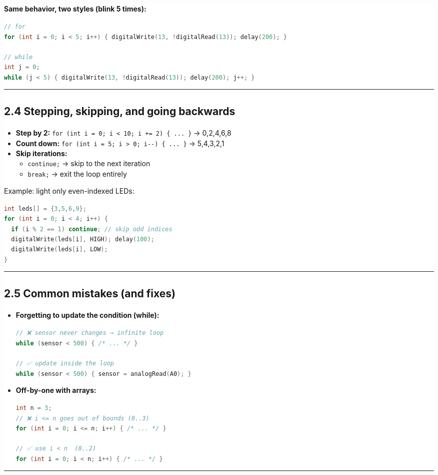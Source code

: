**Same behavior, two styles (blink 5 times):**
```cpp
// for
for (int i = 0; i < 5; i++) { digitalWrite(13, !digitalRead(13)); delay(200); }

// while
int j = 0;
while (j < 5) { digitalWrite(13, !digitalRead(13)); delay(200); j++; }
```

---

## 2.4 Stepping, skipping, and going backwards

- **Step by 2:** `for (int i = 0; i < 10; i += 2) { ... }` → 0,2,4,6,8  
- **Count down:** `for (int i = 5; i > 0; i--) { ... }` → 5,4,3,2,1  
- **Skip iterations:**  
  - `continue;` → skip to the next iteration  
  - `break;` → exit the loop entirely

Example: light only even-indexed LEDs:
```cpp
int leds[] = {3,5,6,9};
for (int i = 0; i < 4; i++) {
  if (i % 2 == 1) continue; // skip odd indices
  digitalWrite(leds[i], HIGH); delay(100);
  digitalWrite(leds[i], LOW);
}
```

---

## 2.5 Common mistakes (and fixes)

- **Forgetting to update the condition (while):**
  ```cpp
  // ❌ sensor never changes → infinite loop
  while (sensor < 500) { /* ... */ }

  // ✅ update inside the loop
  while (sensor < 500) { sensor = analogRead(A0); }
  ```

- **Off-by-one with arrays:**
  ```cpp
  int n = 3;
  // ❌ i <= n goes out of bounds (0..3)
  for (int i = 0; i <= n; i++) { /* ... */ }

  // ✅ use i < n  (0..2)
  for (int i = 0; i < n; i++) { /* ... */ }
  ```

---
